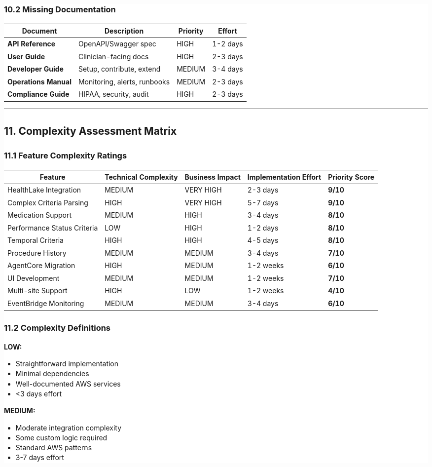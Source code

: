 ### 10.2 Missing Documentation

| Document | Description | Priority | Effort |
|----------|-------------|----------|--------|
| **API Reference** | OpenAPI/Swagger spec | HIGH | 1-2 days |
| **User Guide** | Clinician-facing docs | HIGH | 2-3 days |
| **Developer Guide** | Setup, contribute, extend | MEDIUM | 3-4 days |
| **Operations Manual** | Monitoring, alerts, runbooks | MEDIUM | 2-3 days |
| **Compliance Guide** | HIPAA, security, audit | HIGH | 2-3 days |

---

## 11. Complexity Assessment Matrix

### 11.1 Feature Complexity Ratings

| Feature | Technical Complexity | Business Impact | Implementation Effort | Priority Score |
|---------|---------------------|-----------------|---------------------|---------------|
| HealthLake Integration | MEDIUM | VERY HIGH | 2-3 days | **9/10** |
| Complex Criteria Parsing | HIGH | VERY HIGH | 5-7 days | **9/10** |
| Medication Support | MEDIUM | HIGH | 3-4 days | **8/10** |
| Performance Status Criteria | LOW | HIGH | 1-2 days | **8/10** |
| Temporal Criteria | HIGH | HIGH | 4-5 days | **8/10** |
| Procedure History | MEDIUM | MEDIUM | 3-4 days | **7/10** |
| AgentCore Migration | HIGH | MEDIUM | 1-2 weeks | **6/10** |
| UI Development | MEDIUM | MEDIUM | 1-2 weeks | **7/10** |
| Multi-site Support | HIGH | LOW | 1-2 weeks | **4/10** |
| EventBridge Monitoring | MEDIUM | MEDIUM | 3-4 days | **6/10** |

### 11.2 Complexity Definitions

**LOW:**
- Straightforward implementation
- Minimal dependencies
- Well-documented AWS services
- <3 days effort

**MEDIUM:**
- Moderate integration complexity
- Some custom logic required
- Standard AWS patterns
- 3-7 days effort
